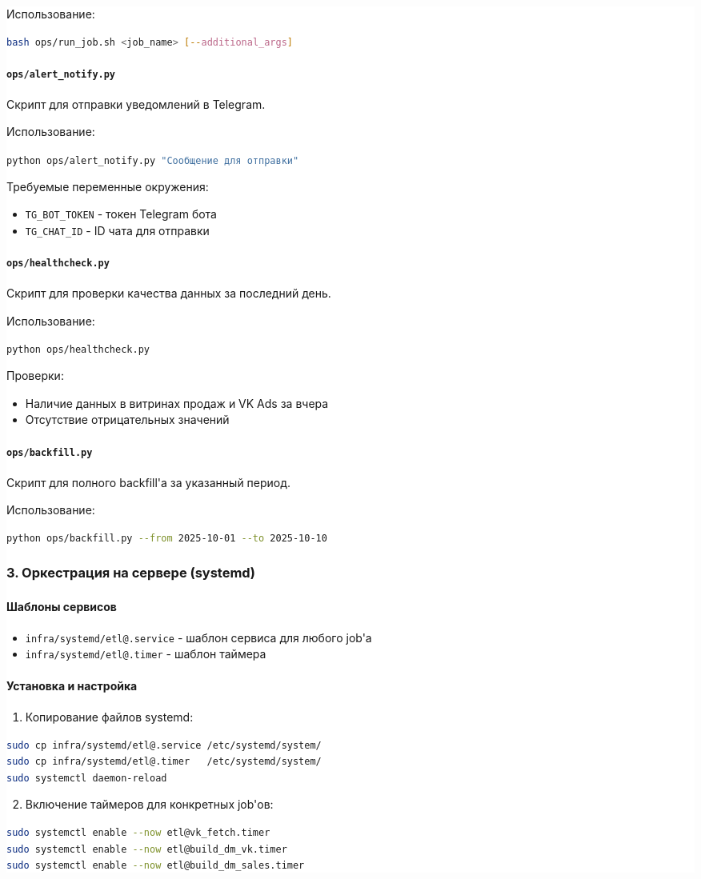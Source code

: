 Использование:
```bash
bash ops/run_job.sh <job_name> [--additional_args]
```

#### `ops/alert_notify.py`

Скрипт для отправки уведомлений в Telegram.

Использование:
```bash
python ops/alert_notify.py "Сообщение для отправки"
```

Требуемые переменные окружения:
- `TG_BOT_TOKEN` - токен Telegram бота
- `TG_CHAT_ID` - ID чата для отправки

#### `ops/healthcheck.py`

Скрипт для проверки качества данных за последний день.

Использование:
```bash
python ops/healthcheck.py
```

Проверки:
- Наличие данных в витринах продаж и VK Ads за вчера
- Отсутствие отрицательных значений

#### `ops/backfill.py`

Скрипт для полного backfill'а за указанный период.

Использование:
```bash
python ops/backfill.py --from 2025-10-01 --to 2025-10-10
```

### 3. Оркестрация на сервере (systemd)

#### Шаблоны сервисов

- `infra/systemd/etl@.service` - шаблон сервиса для любого job'а
- `infra/systemd/etl@.timer` - шаблон таймера

#### Установка и настройка

1. Копирование файлов systemd:
```bash
sudo cp infra/systemd/etl@.service /etc/systemd/system/
sudo cp infra/systemd/etl@.timer   /etc/systemd/system/
sudo systemctl daemon-reload
```

2. Включение таймеров для конкретных job'ов:
```bash
sudo systemctl enable --now etl@vk_fetch.timer
sudo systemctl enable --now etl@build_dm_vk.timer
sudo systemctl enable --now etl@build_dm_sales.timer
```
